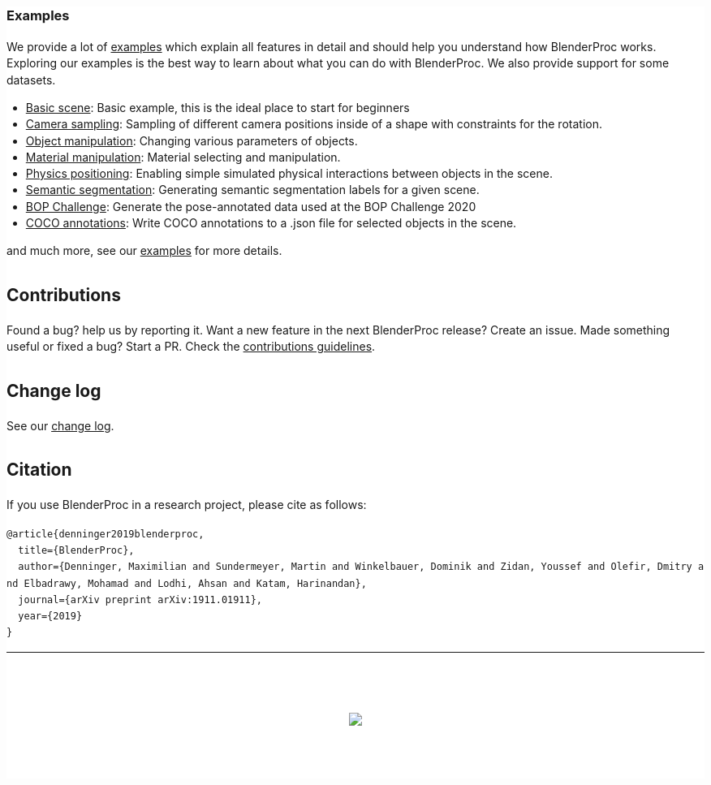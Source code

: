 ### Examples

We provide a lot of [examples](examples/README.md) which explain all features in detail and should help you understand how BlenderProc works. Exploring our examples is the best way to learn about what you can do with BlenderProc. We also provide support for some datasets.

* [Basic scene](examples/basics/basic/README.md): Basic example, this is the ideal place to start for beginners
* [Camera sampling](examples/basics/camera_sampling/README.md): Sampling of different camera positions inside of a shape with constraints for the rotation.
* [Object manipulation](examples/basics/entity_manipulation/README.md): Changing various parameters of objects.
* [Material manipulation](examples/basics/material_manipulation/README.md): Material selecting and manipulation.
* [Physics positioning](examples/basics/physics_positioning/README.md): Enabling simple simulated physical interactions between objects in the scene.
* [Semantic segmentation](examples/basics/semantic_segmentation/README.md): Generating semantic segmentation labels for a given scene.
* [BOP Challenge](README_BlenderProc4BOP.md): Generate the pose-annotated data used at the BOP Challenge 2020
* [COCO annotations](examples/advanced/coco_annotations/README.md): Write COCO annotations to a .json file for selected objects in the scene.

and much more, see our [examples](examples/README.md) for more details.


## Contributions

Found a bug? help us by reporting it. Want a new feature in the next BlenderProc release? Create an issue. Made something useful or fixed a bug? Start a PR. Check the [contributions guidelines](CONTRIBUTING.md).

## Change log

See our [change log](change_log.md). 

## Citation 

If you use BlenderProc in a research project, please cite as follows:

```
@article{denninger2019blenderproc,
  title={BlenderProc},
  author={Denninger, Maximilian and Sundermeyer, Martin and Winkelbauer, Dominik and Zidan, Youssef and Olefir, Dmitry and Elbadrawy, Mohamad and Lodhi, Ahsan and Katam, Harinandan},
  journal={arXiv preprint arXiv:1911.01911},
  year={2019}
}
```

---

<div align="center">
  <a href="https://www.dlr.de/EN/Home/home_node.html"><img src="images/logo.svg" hspace="3%" vspace="60px"></a>
</div>
